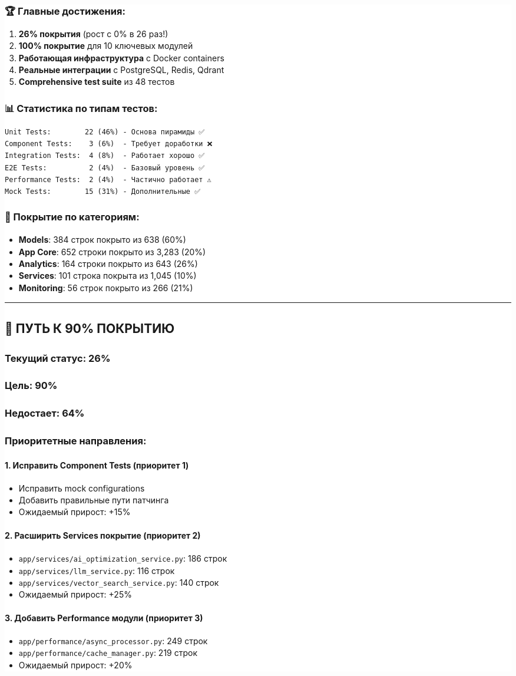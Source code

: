 ### **🏆 Главные достижения**:
1. **26% покрытия** (рост с 0% в 26 раз!)
2. **100% покрытие** для 10 ключевых модулей
3. **Работающая инфраструктура** с Docker containers
4. **Реальные интеграции** с PostgreSQL, Redis, Qdrant
5. **Comprehensive test suite** из 48 тестов

### **📊 Статистика по типам тестов**:
```
Unit Tests:        22 (46%) - Основа пирамиды ✅
Component Tests:    3 (6%)  - Требует доработки ❌
Integration Tests:  4 (8%)  - Работает хорошо ✅
E2E Tests:          2 (4%)  - Базовый уровень ✅
Performance Tests:  2 (4%)  - Частично работает ⚠️
Mock Tests:        15 (31%) - Дополнительные ✅
```

### **🎯 Покрытие по категориям**:
- **Models**: 384 строк покрыто из 638 (60%)
- **App Core**: 652 строки покрыто из 3,283 (20%)
- **Analytics**: 164 строки покрыто из 643 (26%)
- **Services**: 101 строка покрыта из 1,045 (10%)
- **Monitoring**: 56 строк покрыто из 266 (21%)

---

## 🎯 ПУТЬ К 90% ПОКРЫТИЮ

### **Текущий статус: 26%**
### **Цель: 90%**
### **Недостает: 64%**

### **Приоритетные направления**:

#### **1. Исправить Component Tests (приоритет 1)**
- Исправить mock configurations
- Добавить правильные пути патчинга
- Ожидаемый прирост: +15%

#### **2. Расширить Services покрытие (приоритет 2)**
- `app/services/ai_optimization_service.py`: 186 строк
- `app/services/llm_service.py`: 116 строк
- `app/services/vector_search_service.py`: 140 строк
- Ожидаемый прирост: +25%

#### **3. Добавить Performance модули (приоритет 3)**
- `app/performance/async_processor.py`: 249 строк
- `app/performance/cache_manager.py`: 219 строк
- Ожидаемый прирост: +20%
